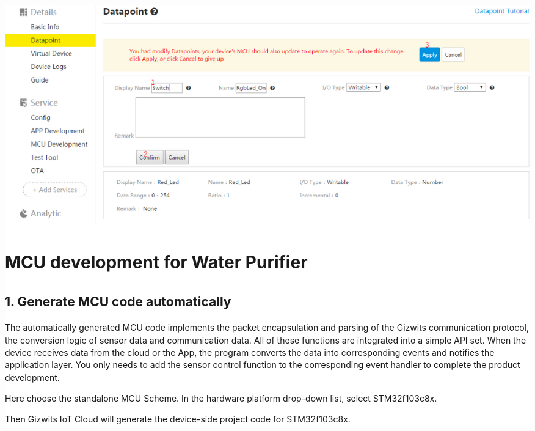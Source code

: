 ![Gizwits Cloud access for standalone MCU scheme](/assets/en-us/DeviceDev/MCUScheme/23.png)

# MCU development for Water Purifier

## 1. Generate MCU code automatically

The automatically generated MCU code implements the packet encapsulation and parsing of the Gizwits communication protocol, the conversion logic of sensor data and communication data. All of these functions are integrated into a simple API set. When the device receives data from the cloud or the App, the program converts the data into corresponding events and notifies the application layer. You only needs to add the sensor control function to the corresponding event handler to complete the product development.

Here choose the standalone MCU Scheme. In the hardware platform drop-down list, select STM32f103c8x.

Then Gizwits IoT Cloud will generate the device-side project code for STM32f103c8x.
